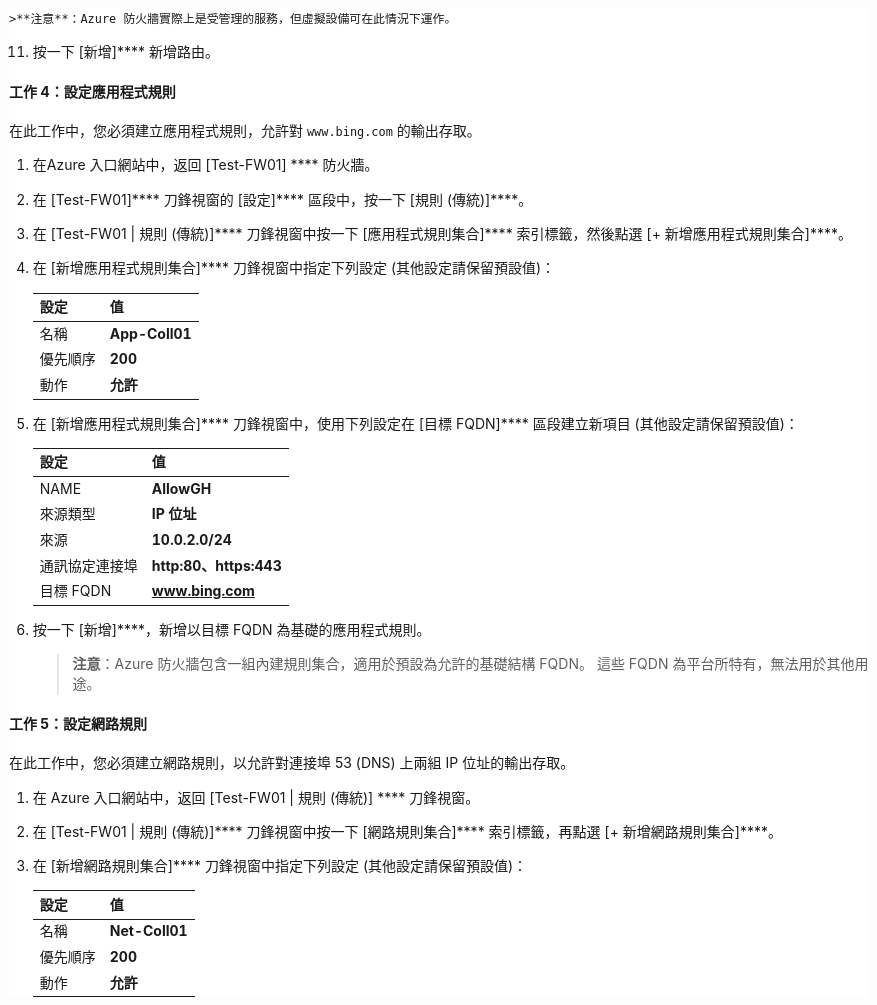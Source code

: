     >**注意**：Azure 防火牆實際上是受管理的服務，但虛擬設備可在此情況下運作。
    
11.  按一下 [新增]**** 新增路由。 


#### 工作 4：設定應用程式規則

在此工作中，您必須建立應用程式規則，允許對 `www.bing.com` 的輸出存取。

1. 在Azure 入口網站中，返回 [Test-FW01] **** 防火牆。

2. 在 [Test-FW01]**** 刀鋒視窗的 [設定]**** 區段中，按一下 [規則 (傳統)]****。

3. 在 [Test-FW01 \| 規則 (傳統)]**** 刀鋒視窗中按一下 [應用程式規則集合]**** 索引標籤，然後點選 [+ 新增應用程式規則集合]****。

4. 在 [新增應用程式規則集合]**** 刀鋒視窗中指定下列設定 (其他設定請保留預設值)：

   |設定|值|
   |---|---|
   |名稱|**App-Coll01**|
   |優先順序|**200**|
   |動作|**允許**|

5. 在 [新增應用程式規則集合]**** 刀鋒視窗中，使用下列設定在 [目標 FQDN]**** 區段建立新項目 (其他設定請保留預設值)：

   |設定|值|
   |---|---|
   |NAME|**AllowGH**|
   |來源類型|**IP 位址**|
   |來源|**10.0.2.0/24**|
   |通訊協定連接埠|**http:80、https:443**|
   |目標 FQDN|**www.bing.com**|

6. 按一下 [新增]****，新增以目標 FQDN 為基礎的應用程式規則。

    >**注意**：Azure 防火牆包含一組內建規則集合，適用於預設為允許的基礎結構 FQDN。 這些 FQDN 為平台所特有，無法用於其他用途。 

#### 工作 5：設定網路規則

在此工作中，您必須建立網路規則，以允許對連接埠 53 (DNS) 上兩組 IP 位址的輸出存取。

1. 在 Azure 入口網站中，返回 [Test-FW01 \| 規則 (傳統)] **** 刀鋒視窗。

2. 在 [Test-FW01 \| 規則 (傳統)]**** 刀鋒視窗中按一下 [網路規則集合]**** 索引標籤，再點選 [+ 新增網路規則集合]****。

3. 在 [新增網路規則集合]**** 刀鋒視窗中指定下列設定 (其他設定請保留預設值)：

   |設定|值|
   |---|---|
   |名稱|**Net-Coll01**|
   |優先順序|**200**|
   |動作|**允許**|
